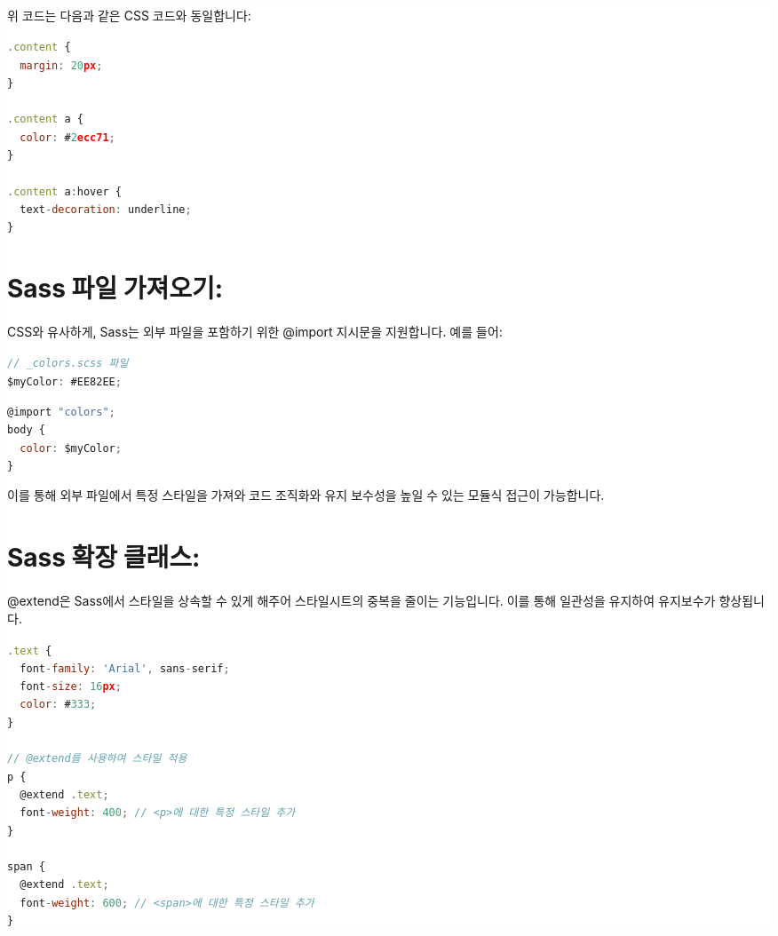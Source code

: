 위 코드는 다음과 같은 CSS 코드와 동일합니다:

```js
.content {
  margin: 20px;
}

.content a {
  color: #2ecc71;
}

.content a:hover {
  text-decoration: underline;
}
```

# Sass 파일 가져오기:

<div class="content-ad"></div>

CSS와 유사하게, Sass는 외부 파일을 포함하기 위한 @import 지시문을 지원합니다. 예를 들어:

```js
// _colors.scss 파일
$myColor: #EE82EE;
```

```js
@import "colors";
body {
  color: $myColor;
}
```

이를 통해 외부 파일에서 특정 스타일을 가져와 코드 조직화와 유지 보수성을 높일 수 있는 모듈식 접근이 가능합니다.

<div class="content-ad"></div>

# Sass 확장 클래스:

@extend은 Sass에서 스타일을 상속할 수 있게 해주어 스타일시트의 중복을 줄이는 기능입니다. 이를 통해 일관성을 유지하여 유지보수가 향상됩니다.

```js
.text {
  font-family: 'Arial', sans-serif;
  font-size: 16px;
  color: #333;
}

// @extend를 사용하여 스타일 적용
p {
  @extend .text;
  font-weight: 400; // <p>에 대한 특정 스타일 추가
}

span {
  @extend .text;
  font-weight: 600; // <span>에 대한 특정 스타일 추가
}
```
